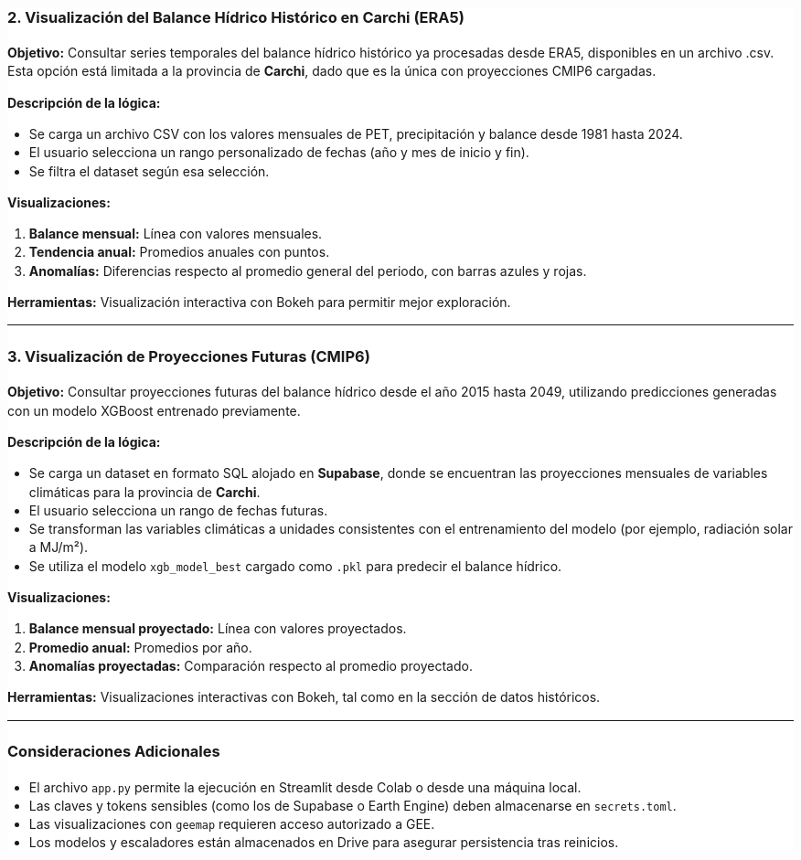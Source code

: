 ### 2. Visualización del Balance Hídrico Histórico en Carchi (ERA5)

**Objetivo:** Consultar series temporales del balance hídrico histórico ya procesadas desde ERA5, disponibles en un archivo .csv. Esta opción está limitada a la provincia de **Carchi**, dado que es la única con proyecciones CMIP6 cargadas.

**Descripción de la lógica:**

* Se carga un archivo CSV con los valores mensuales de PET, precipitación y balance desde 1981 hasta 2024.
* El usuario selecciona un rango personalizado de fechas (año y mes de inicio y fin).
* Se filtra el dataset según esa selección.

**Visualizaciones:**

1. **Balance mensual:** Línea con valores mensuales.
2. **Tendencia anual:** Promedios anuales con puntos.
3. **Anomalías:** Diferencias respecto al promedio general del periodo, con barras azules y rojas.

**Herramientas:** Visualización interactiva con Bokeh para permitir mejor exploración.

---

### 3. Visualización de Proyecciones Futuras (CMIP6)

**Objetivo:** Consultar proyecciones futuras del balance hídrico desde el año 2015 hasta 2049, utilizando predicciones generadas con un modelo XGBoost entrenado previamente.

**Descripción de la lógica:**

* Se carga un dataset en formato SQL alojado en **Supabase**, donde se encuentran las proyecciones mensuales de variables climáticas para la provincia de **Carchi**.
* El usuario selecciona un rango de fechas futuras.
* Se transforman las variables climáticas a unidades consistentes con el entrenamiento del modelo (por ejemplo, radiación solar a MJ/m²).
* Se utiliza el modelo `xgb_model_best` cargado como `.pkl` para predecir el balance hídrico.

**Visualizaciones:**

1. **Balance mensual proyectado:** Línea con valores proyectados.
2. **Promedio anual:** Promedios por año.
3. **Anomalías proyectadas:** Comparación respecto al promedio proyectado.

**Herramientas:** Visualizaciones interactivas con Bokeh, tal como en la sección de datos históricos.

---

### Consideraciones Adicionales

* El archivo `app.py` permite la ejecución en Streamlit desde Colab o desde una máquina local.
* Las claves y tokens sensibles (como los de Supabase o Earth Engine) deben almacenarse en `secrets.toml`.
* Las visualizaciones con `geemap` requieren acceso autorizado a GEE.
* Los modelos y escaladores están almacenados en Drive para asegurar persistencia tras reinicios.
